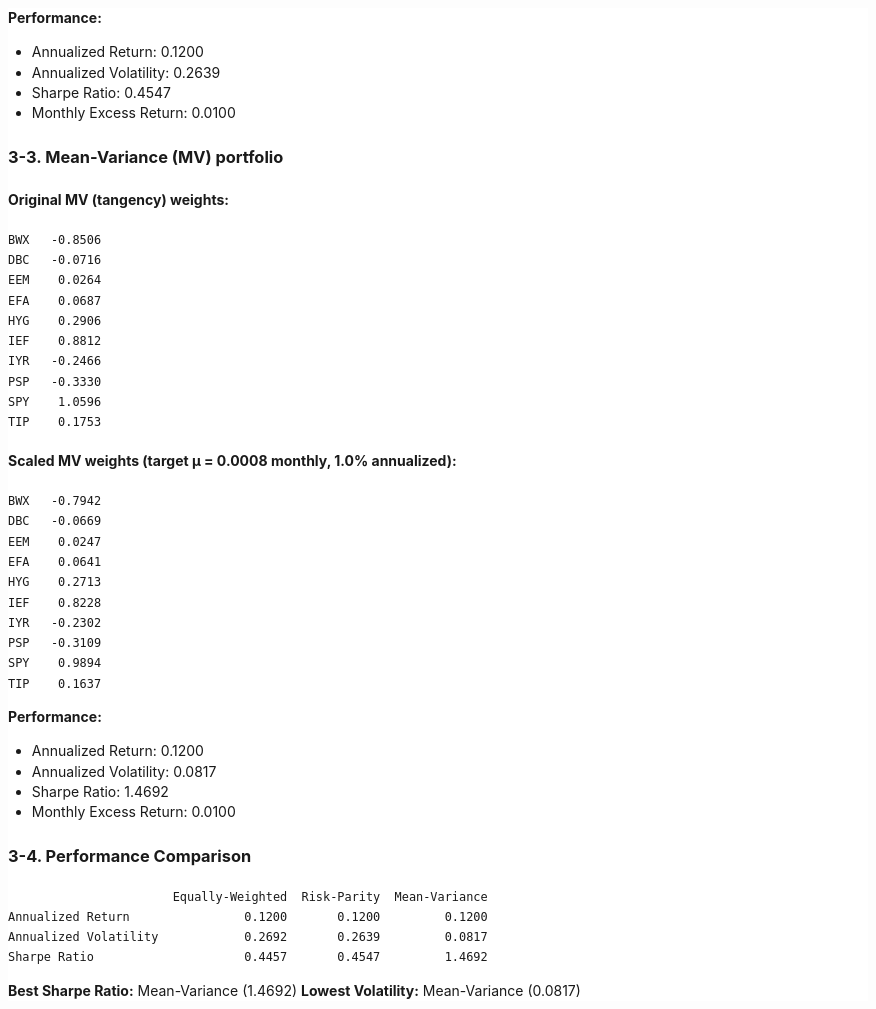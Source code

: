**Performance:**
- Annualized Return: 0.1200
- Annualized Volatility: 0.2639
- Sharpe Ratio: 0.4547
- Monthly Excess Return: 0.0100

### 3-3. Mean-Variance (MV) portfolio

#### Original MV (tangency) weights:
```
BWX   -0.8506
DBC   -0.0716
EEM    0.0264
EFA    0.0687
HYG    0.2906
IEF    0.8812
IYR   -0.2466
PSP   -0.3330
SPY    1.0596
TIP    0.1753
```

#### Scaled MV weights (target μ = 0.0008 monthly, 1.0% annualized):
```
BWX   -0.7942
DBC   -0.0669
EEM    0.0247
EFA    0.0641
HYG    0.2713
IEF    0.8228
IYR   -0.2302
PSP   -0.3109
SPY    0.9894
TIP    0.1637
```

**Performance:**
- Annualized Return: 0.1200
- Annualized Volatility: 0.0817
- Sharpe Ratio: 1.4692
- Monthly Excess Return: 0.0100

### 3-4. Performance Comparison

```
                       Equally-Weighted  Risk-Parity  Mean-Variance
Annualized Return                0.1200       0.1200         0.1200
Annualized Volatility            0.2692       0.2639         0.0817
Sharpe Ratio                     0.4457       0.4547         1.4692
```

**Best Sharpe Ratio:** Mean-Variance (1.4692)
**Lowest Volatility:** Mean-Variance (0.0817)
